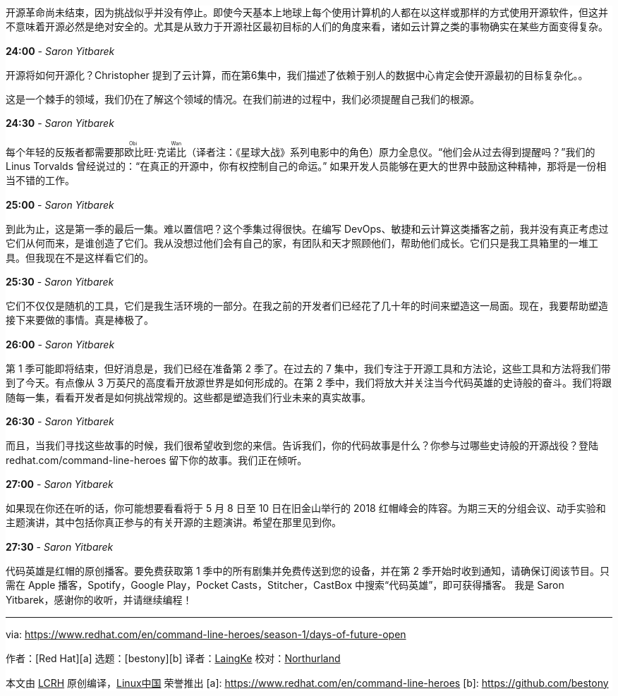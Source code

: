 开源革命尚未结束，因为挑战似乎并没有停止。即使今天基本上地球上每个使用计算机的人都在以这样或那样的方式使用开源软件，但这并不意味着开源必然是绝对安全的。尤其是从致力于开源社区最初目标的人们的角度来看，诸如云计算之类的事物确实在某些方面变得复杂。

**24:00** - _Saron Yitbarek_

开源将如何开源化？Christopher 提到了云计算，而在第6集中，我们描述了依赖于别人的数据中心肯定会使开源最初的目标复杂化。。

这是一个棘手的领域，我们仍在了解这个领域的情况。在我们前进的过程中，我们必须提醒自己我们的根源。

**24:30** - _Saron Yitbarek_

每个年轻的反叛者都需要那<ruby>欧比旺·克诺比<rt>Obi Wan</rt></ruby>（译者注：《星球大战》系列电影中的角色）原力全息仪。“他们会从过去得到提醒吗？”我们的 Linus Torvalds 曾经说过的：“在真正的开源中，你有权控制自己的命运。” 如果开发人员能够在更大的世界中鼓励这种精神，那将是一份相当不错的工作。

**25:00** - _Saron Yitbarek_

到此为止，这是第一季的最后一集。难以置信吧？这个季集过得很快。在编写 DevOps、敏捷和云计算这类播客之前，我并没有真正考虑过它们从何而来，是谁创造了它们。我从没想过他们会有自己的家，有团队和天才照顾他们，帮助他们成长。它们只是我工具箱里的一堆工具。但我现在不是这样看它们的。
 
**25:30** - _Saron Yitbarek_

它们不仅仅是随机的工具，它们是我生活环境的一部分。在我之前的开发者们已经花了几十年的时间来塑造这一局面。现在，我要帮助塑造接下来要做的事情。真是棒极了。

**26:00** - _Saron Yitbarek_

第 1 季可能即将结束，但好消息是，我们已经在准备第 2 季了。在过去的 7 集中，我们专注于开源工具和方法论，这些工具和方法将我们带到了今天。有点像从 3 万英尺的高度看开放源世界是如何形成的。在第 2 季中，我们将放大并关注当今代码英雄的史诗般的奋斗。我们将跟随每一集，看看开发者是如何挑战常规的。这些都是塑造我们行业未来的真实故事。

**26:30** - _Saron Yitbarek_

而且，当我们寻找这些故事的时候，我们很希望收到您的来信。告诉我们，你的代码故事是什么？你参与过哪些史诗般的开源战役？登陆 redhat.com/command-line-heroes 留下你的故事。我们正在倾听。

**27:00** - _Saron Yitbarek_

如果现在你还在听的话，你可能想要看看将于 5 月 8 日至 10 日在旧金山举行的 2018 红帽峰会的阵容。为期三天的分组会议、动手实验和主题演讲，其中包括你真正参与的有关开源的主题演讲。希望在那里见到你。

**27:30** - _Saron Yitbarek_

代码英雄是红帽的原创播客。要免费获取第 1 季中的所有剧集并免费传送到您的设备，并在第 2 季开始时收到通知，请确保订阅该节目。只需在 Apple 播客，Spotify，Google Play，Pocket Casts，Stitcher，CastBox 中搜索“代码英雄”，即可获得播客。 我是 Saron Yitbarek，感谢你的收听，并请继续编程！

--------------------------------------------------------------------------------

via: https://www.redhat.com/en/command-line-heroes/season-1/days-of-future-open

作者：[Red Hat][a]
选题：[bestony][b]
译者：[LaingKe](https://github.com/laingke)
校对：[Northurland](https://github.com/Northurland)

本文由 [LCRH](https://github.com/LCTT/LCRH) 原创编译，[Linux中国](https://linux.cn/) 荣誉推出
[a]: https://www.redhat.com/en/command-line-heroes
[b]: https://github.com/bestony


[#]: collector: (bestony)
[#]: translator: (laingke)
[#]: reviewer: (Northurland)
[#]: publisher: ( )
[#]: url: ( )
[#]: subject: (Command Line Heroes: Season 1: Days of Future_Open)
[#]: via: (https://www.redhat.com/en/command-line-heroes/season-1/days-of-future-open)
[#]: author: (RedHat https://www.redhat.com/en/command-line-heroes)